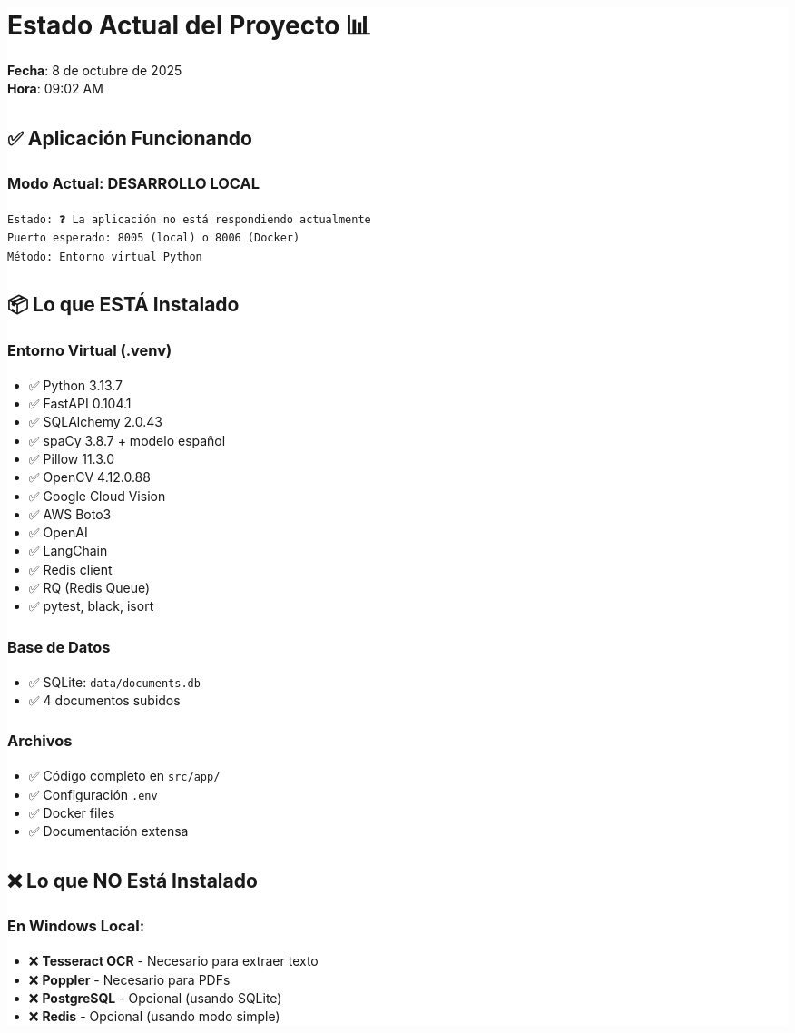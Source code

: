 # Estado Actual del Proyecto 📊

**Fecha**: 8 de octubre de 2025  
**Hora**: 09:02 AM

## ✅ Aplicación Funcionando

### **Modo Actual: DESARROLLO LOCAL**

```
Estado: ❓ La aplicación no está respondiendo actualmente
Puerto esperado: 8005 (local) o 8006 (Docker)
Método: Entorno virtual Python
```

## 📦 Lo que ESTÁ Instalado

### **Entorno Virtual (.venv)**
- ✅ Python 3.13.7
- ✅ FastAPI 0.104.1
- ✅ SQLAlchemy 2.0.43
- ✅ spaCy 3.8.7 + modelo español
- ✅ Pillow 11.3.0
- ✅ OpenCV 4.12.0.88
- ✅ Google Cloud Vision
- ✅ AWS Boto3
- ✅ OpenAI
- ✅ LangChain
- ✅ Redis client
- ✅ RQ (Redis Queue)
- ✅ pytest, black, isort

### **Base de Datos**
- ✅ SQLite: `data/documents.db`
- ✅ 4 documentos subidos

### **Archivos**
- ✅ Código completo en `src/app/`
- ✅ Configuración `.env`
- ✅ Docker files
- ✅ Documentación extensa

## ❌ Lo que NO Está Instalado

### **En Windows Local:**
- ❌ **Tesseract OCR** - Necesario para extraer texto
- ❌ **Poppler** - Necesario para PDFs
- ❌ **PostgreSQL** - Opcional (usando SQLite)
- ❌ **Redis** - Opcional (usando modo simple)
